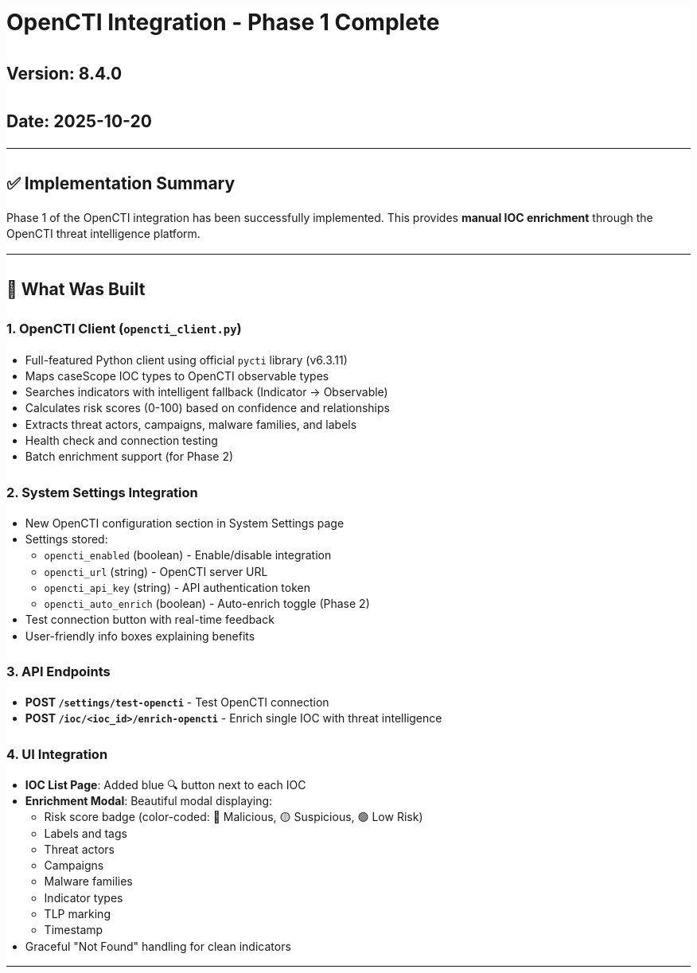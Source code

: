 # OpenCTI Integration - Phase 1 Complete

## Version: 8.4.0
## Date: 2025-10-20

---

## ✅ Implementation Summary

Phase 1 of the OpenCTI integration has been successfully implemented. This provides **manual IOC enrichment** through the OpenCTI threat intelligence platform.

---

## 🎯 What Was Built

### 1. **OpenCTI Client** (`opencti_client.py`)
- Full-featured Python client using official `pycti` library (v6.3.11)
- Maps caseScope IOC types to OpenCTI observable types
- Searches indicators with intelligent fallback (Indicator → Observable)
- Calculates risk scores (0-100) based on confidence and relationships
- Extracts threat actors, campaigns, malware families, and labels
- Health check and connection testing
- Batch enrichment support (for Phase 2)

### 2. **System Settings Integration**
- New OpenCTI configuration section in System Settings page
- Settings stored:
  - `opencti_enabled` (boolean) - Enable/disable integration
  - `opencti_url` (string) - OpenCTI server URL
  - `opencti_api_key` (string) - API authentication token
  - `opencti_auto_enrich` (boolean) - Auto-enrich toggle (Phase 2)
- Test connection button with real-time feedback
- User-friendly info boxes explaining benefits

### 3. **API Endpoints**
- **POST `/settings/test-opencti`** - Test OpenCTI connection
- **POST `/ioc/<ioc_id>/enrich-opencti`** - Enrich single IOC with threat intelligence

### 4. **UI Integration**
- **IOC List Page**: Added blue 🔍 button next to each IOC
- **Enrichment Modal**: Beautiful modal displaying:
  - Risk score badge (color-coded: 🔴 Malicious, 🟡 Suspicious, 🟢 Low Risk)
  - Labels and tags
  - Threat actors
  - Campaigns
  - Malware families
  - Indicator types
  - TLP marking
  - Timestamp
- Graceful "Not Found" handling for clean indicators

---